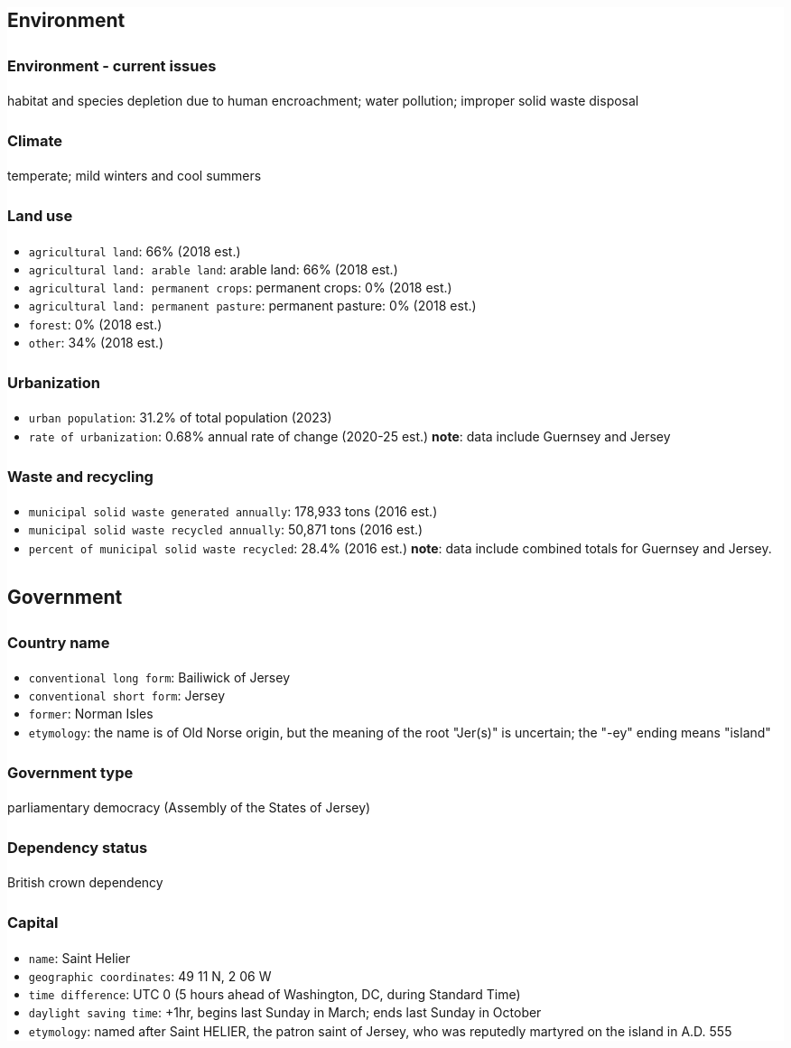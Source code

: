 ## Environment

### Environment - current issues
habitat and species depletion due to human encroachment; water pollution; improper solid waste disposal

### Climate
temperate; mild winters and cool summers

### Land use
- `agricultural land`: 66% (2018 est.)
- `agricultural land: arable land`: arable land: 66% (2018 est.)
- `agricultural land: permanent crops`: permanent crops: 0% (2018 est.)
- `agricultural land: permanent pasture`: permanent pasture: 0% (2018 est.)
- `forest`: 0% (2018 est.)
- `other`: 34% (2018 est.)

### Urbanization
- `urban population`: 31.2% of total population (2023)
- `rate of urbanization`: 0.68% annual rate of change (2020-25 est.)
**note**:  data include Guernsey and Jersey

### Waste and recycling
- `municipal solid waste generated annually`: 178,933 tons (2016 est.)
- `municipal solid waste recycled annually`: 50,871 tons (2016 est.)
- `percent of municipal solid waste recycled`: 28.4% (2016 est.)
**note**:  data include combined totals for Guernsey and Jersey.

## Government

### Country name
- `conventional long form`: Bailiwick of Jersey
- `conventional short form`: Jersey
- `former`: Norman Isles
- `etymology`: the name is of Old Norse origin, but the meaning of the root "Jer(s)" is uncertain; the "-ey" ending means "island"

### Government type
parliamentary democracy (Assembly of the States of Jersey)

### Dependency status
British crown dependency

### Capital
- `name`: Saint Helier
- `geographic coordinates`: 49 11 N, 2 06 W
- `time difference`: UTC 0 (5 hours ahead of Washington, DC, during Standard Time)
- `daylight saving time`: +1hr, begins last Sunday in March; ends last Sunday in October
- `etymology`: named after Saint HELIER, the patron saint of Jersey, who was reputedly martyred on the island in A.D. 555
